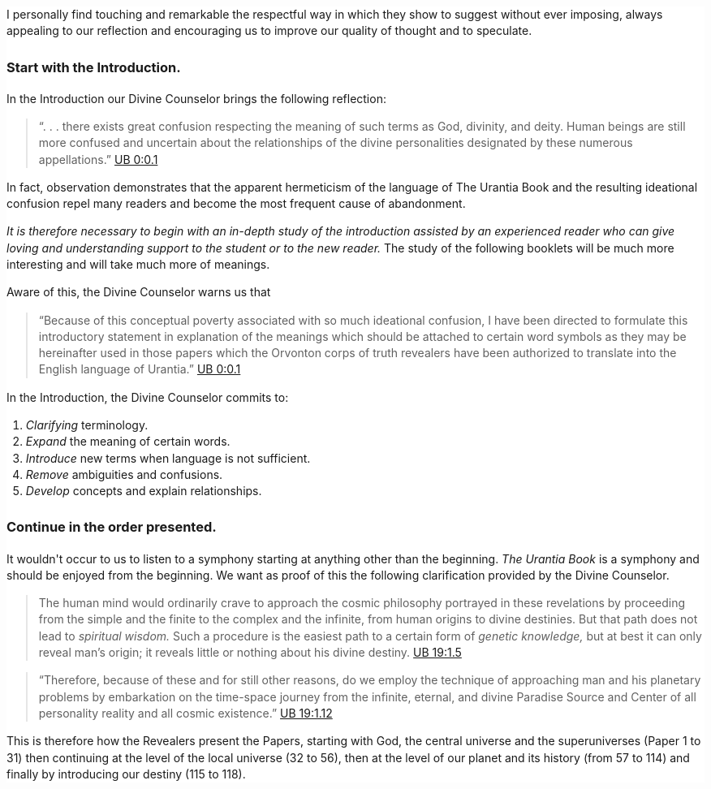 I personally find touching and remarkable the respectful way in which they show to suggest without ever imposing, always appealing to our reflection and encouraging us to improve our quality of thought and to speculate.

### Start with the Introduction.

In the Introduction our Divine Counselor brings the following reflection:

> “. . . there exists great confusion respecting the meaning of such terms as God, divinity, and deity. Human beings are still more confused and uncertain about the relationships of the divine personalities designated by these numerous appellations.” [UB 0:0.1](/en/The_Urantia_Book/0#p0_1)

In fact, observation demonstrates that the apparent hermeticism of the language of The Urantia Book and the resulting ideational confusion repel many readers and become the most frequent cause of abandonment.

_It is therefore necessary to begin with an in-depth study of the introduction assisted by an experienced reader who can give loving and understanding support to the student or to the new reader._ The study of the following booklets will be much more interesting and will take much more of meanings.

Aware of this, the Divine Counselor warns us that

> “Because of this conceptual poverty associated with so much ideational confusion, I have been directed to formulate this introductory statement in explanation of the meanings which should be attached to certain word symbols as they may be hereinafter used in those papers which the Orvonton corps of truth revealers have been authorized to translate into the English language of Urantia.” [UB 0:0.1](/en/The_Urantia_Book/0#p0_1)

In the Introduction, the Divine Counselor commits to:

1. _Clarifying_ terminology.
2. _Expand_ the meaning of certain words.
3. _Introduce_ new terms when language is not sufficient.
4. _Remove_ ambiguities and confusions.
5. _Develop_ concepts and explain relationships.

### Continue in the order presented.

It wouldn't occur to us to listen to a symphony starting at anything other than the beginning. _The Urantia Book_ is a symphony and should be enjoyed from the beginning. We want as proof of this the following clarification provided by the Divine Counselor.

> The human mind would ordinarily crave to approach the cosmic philosophy portrayed in these revelations by proceeding from the simple and the finite to the complex and the infinite, from human origins to divine destinies. But that path does not lead to *spiritual wisdom.* Such a procedure is the easiest path to a certain form of *genetic knowledge,* but at best it can only reveal man’s origin; it reveals little or nothing about his divine destiny. [UB 19:1.5](/en/The_Urantia_Book/19#p1_5)

> “Therefore, because of these and for still other reasons, do we employ the technique of approaching man and his planetary problems by embarkation on the time-space journey from the infinite, eternal, and divine Paradise Source and Center of all personality reality and all cosmic existence.” [UB 19:1.12](/en/The_Urantia_Book/19#p1_12)

This is therefore how the Revealers present the Papers, starting with God, the central universe and the superuniverses (Paper 1 to 31) then continuing at the level of the local universe (32 to 56), then at the level of our planet and its history (from 57 to 114) and finally by introducing our destiny (115 to 118).
